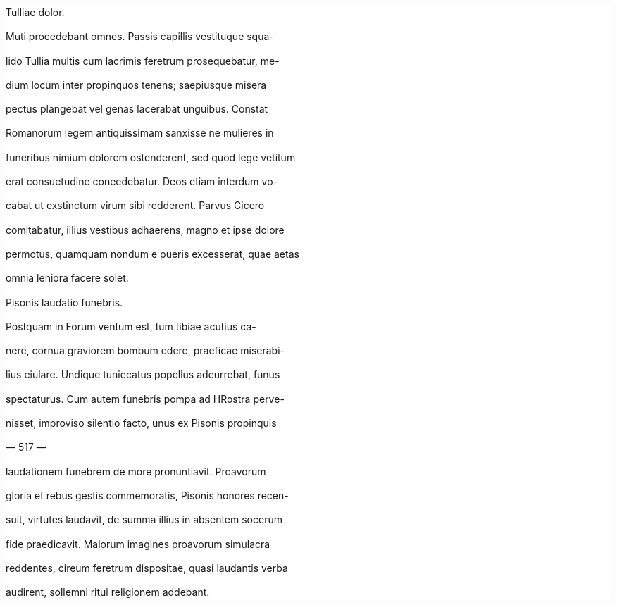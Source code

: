   

  

  

  

Tulliae dolor.

  

Muti procedebant omnes. Passis capillis vestituque squa-

lido Tullia multis cum lacrimis feretrum prosequebatur, me-

dium locum inter propinquos tenens; saepiusque misera

pectus plangebat vel genas lacerabat unguibus. Constat

Romanorum legem antiquissimam sanxisse ne mulieres in

funeribus nimium dolorem ostenderent, sed quod lege vetitum

erat consuetudine coneedebatur. Deos etiam interdum vo-

cabat ut exstinctum virum sibi redderent. Parvus Cicero

comitabatur, illius vestibus adhaerens, magno et ipse dolore

permotus, quamquam nondum e pueris excesserat, quae aetas

omnia leniora facere solet.

  

  

  

  

Pisonis laudatio funebris.

  

Postquam in Forum ventum est, tum tibiae acutius ca-

nere, cornua graviorem bombum edere, praeficae miserabi-

lius eiulare. Undique tuniecatus popellus adeurrebat, funus

spectaturus. Cum autem funebris pompa ad HRostra perve-

nisset, improviso silentio facto, unus ex Pisonis propinquis

  

— 517 —

  

laudationem funebrem de more pronuntiavit. Proavorum

gloria et rebus gestis commemoratis, Pisonis honores recen-

suit, virtutes laudavit, de summa illius in absentem socerum

fide praedicavit. Maiorum imagines proavorum simulacra

reddentes, cireum feretrum dispositae, quasi laudantis verba

audirent, sollemni ritui religionem addebant.
